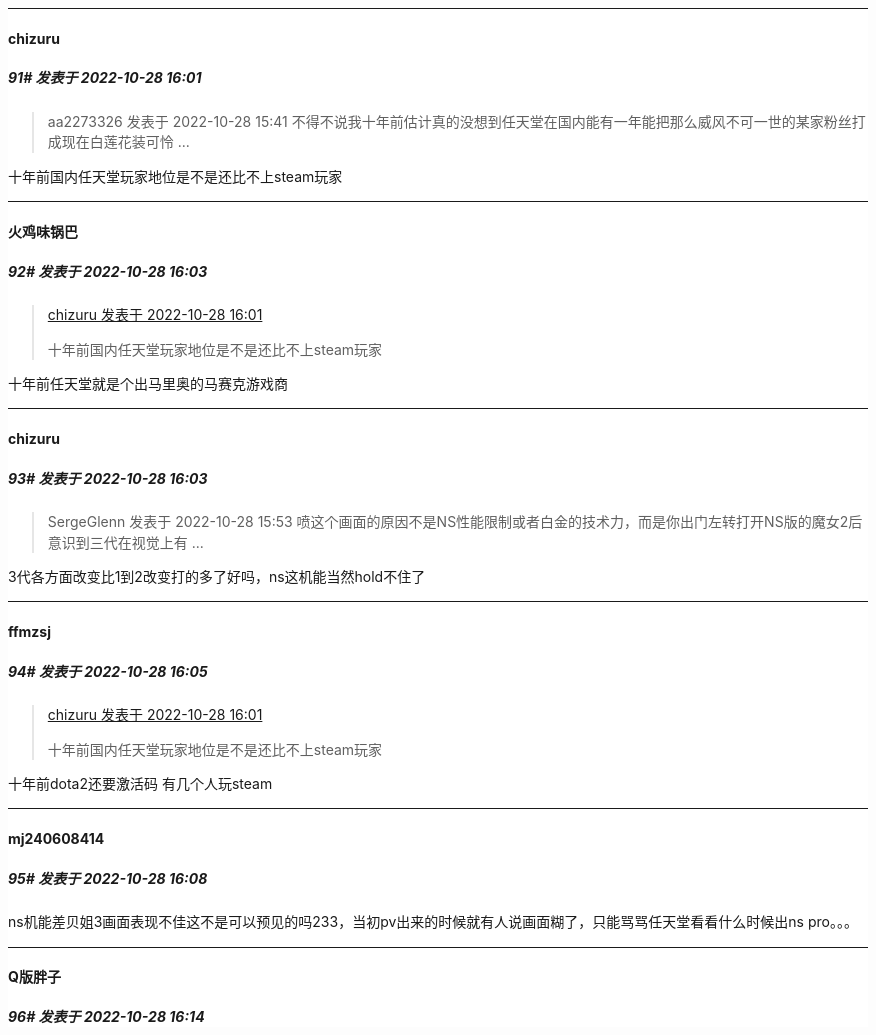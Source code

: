 

*****

####  chizuru  
##### 91#       发表于 2022-10-28 16:01

<blockquote>aa2273326 发表于 2022-10-28 15:41
不得不说我十年前估计真的没想到任天堂在国内能有一年能把那么威风不可一世的某家粉丝打成现在白莲花装可怜 ...</blockquote>
十年前国内任天堂玩家地位是不是还比不上steam玩家



*****

####  火鸡味锅巴  
##### 92#       发表于 2022-10-28 16:03

<blockquote><a href="httphttps://bbs.saraba1st.com/2b/forum.php?mod=redirect&amp;goto=findpost&amp;pid=58146569&amp;ptid=2101939" target="_blank">chizuru 发表于 2022-10-28 16:01</a>

十年前国内任天堂玩家地位是不是还比不上steam玩家</blockquote>
十年前任天堂就是个出马里奥的马赛克游戏商

*****

####  chizuru  
##### 93#       发表于 2022-10-28 16:03

<blockquote>SergeGlenn 发表于 2022-10-28 15:53
喷这个画面的原因不是NS性能限制或者白金的技术力，而是你出门左转打开NS版的魔女2后意识到三代在视觉上有 ...</blockquote>
3代各方面改变比1到2改变打的多了好吗，ns这机能当然hold不住了

*****

####  ffmzsj  
##### 94#       发表于 2022-10-28 16:05

<blockquote><a href="httphttps://bbs.saraba1st.com/2b/forum.php?mod=redirect&amp;goto=findpost&amp;pid=58146569&amp;ptid=2101939" target="_blank">chizuru 发表于 2022-10-28 16:01</a>

十年前国内任天堂玩家地位是不是还比不上steam玩家</blockquote>
十年前dota2还要激活码 有几个人玩steam

*****

####  mj240608414  
##### 95#       发表于 2022-10-28 16:08

ns机能差贝姐3画面表现不佳这不是可以预见的吗233，当初pv出来的时候就有人说画面糊了，只能骂骂任天堂看看什么时候出ns pro。。。



*****

####  Q版胖子  
##### 96#       发表于 2022-10-28 16:14
